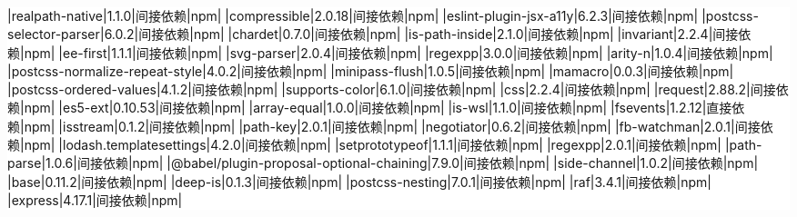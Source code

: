 |realpath-native|1.1.0|间接依赖|npm|
|compressible|2.0.18|间接依赖|npm|
|eslint-plugin-jsx-a11y|6.2.3|间接依赖|npm|
|postcss-selector-parser|6.0.2|间接依赖|npm|
|chardet|0.7.0|间接依赖|npm|
|is-path-inside|2.1.0|间接依赖|npm|
|invariant|2.2.4|间接依赖|npm|
|ee-first|1.1.1|间接依赖|npm|
|svg-parser|2.0.4|间接依赖|npm|
|regexpp|3.0.0|间接依赖|npm|
|arity-n|1.0.4|间接依赖|npm|
|postcss-normalize-repeat-style|4.0.2|间接依赖|npm|
|minipass-flush|1.0.5|间接依赖|npm|
|mamacro|0.0.3|间接依赖|npm|
|postcss-ordered-values|4.1.2|间接依赖|npm|
|supports-color|6.1.0|间接依赖|npm|
|css|2.2.4|间接依赖|npm|
|request|2.88.2|间接依赖|npm|
|es5-ext|0.10.53|间接依赖|npm|
|array-equal|1.0.0|间接依赖|npm|
|is-wsl|1.1.0|间接依赖|npm|
|fsevents|1.2.12|直接依赖|npm|
|isstream|0.1.2|间接依赖|npm|
|path-key|2.0.1|间接依赖|npm|
|negotiator|0.6.2|间接依赖|npm|
|fb-watchman|2.0.1|间接依赖|npm|
|lodash.templatesettings|4.2.0|间接依赖|npm|
|setprototypeof|1.1.1|间接依赖|npm|
|regexpp|2.0.1|间接依赖|npm|
|path-parse|1.0.6|间接依赖|npm|
|@babel/plugin-proposal-optional-chaining|7.9.0|间接依赖|npm|
|side-channel|1.0.2|间接依赖|npm|
|base|0.11.2|间接依赖|npm|
|deep-is|0.1.3|间接依赖|npm|
|postcss-nesting|7.0.1|间接依赖|npm|
|raf|3.4.1|间接依赖|npm|
|express|4.17.1|间接依赖|npm|